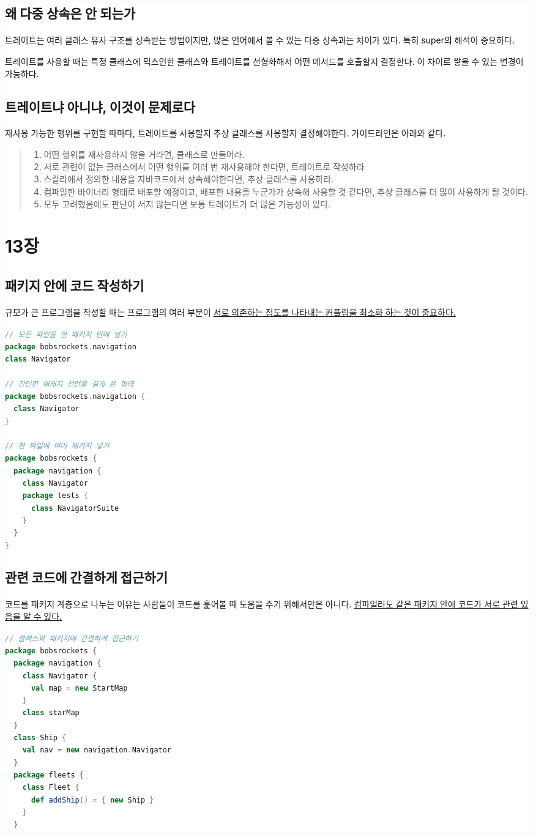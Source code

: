 ## 왜 다중 상속은 안 되는가

트레이트는 여러 클래스 유사 구조를 상속받는 방법이지만, 많은 언어에서 볼 수 있는 다중 상속과는 차이가 있다. 특히 super의 해석이 중요하다.

트레이트를 사용할 때는 특정 클래스에 믹스인한 클래스와 트레이트를 선형화해서 어떤 메서드를 호출할지 결정한다. 이 차이로 쌓을 수 있는 변경이 가능하다.

## 트레이트냐 아니냐, 이것이 문제로다

재사용 가능한 행위를 구현할 때마다, 트레이트를 사용할지 추상 클래스를 사용할지 결정해야한다. 가이드라인은 아래와 같다.

> 1. 어떤 행위를 재사용하지 않을 거라면, 클래스로 만들어라.
> 2. 서로 관련이 없는 클래스에서 어떤 행위를 여러 번 재사용해야 한다면, 트레이트로 작성하라
> 3. 스칼라에서 정의한 내용을 자바코드에서 상속해야한다면, 추상 클래스를 사용하라.
> 4. 컴파일한 바이너리 형태로 배포할 예정이고, 배포한 내용을 누군가가 상속해 사용할 것 같다면, 추상 클래스를 더 많이 사용하게 될 것이다.
> 5. 모두 고려했음에도 판단이 서지 않는다면 보통 트레이트가 더 많은 가능성이 있다.

# 13장

## 패키지 안에 코드 작성하기

규모가 큰 프로그램을 작성할 때는 프로그램의 여러 부분이 <u>서로 의존하는 정도를 나타내는 커플링을 최소화 하는 것이 중요하다.</u>

```scala
// 모든 파일을 한 패키지 안에 넣기
package bobsrockets.navigation
class Navigator

// 간단판 패캐지 선언을 길게 쓴 형태
package bobsrockets.navigation {
  class Navigator
}

// 한 파일에 여러 패키지 넣기
package bobsrockets {
  package navigation {
    class Navigator
    package tests {
      class NavigatorSuite
    }
  }
}
```

## 관련 코드에 간결하게 접근하기

코드를 패키지 계층으로 나누는 이유는 사람들이 코드를 훑어볼 때 도움을 주기 위해서만은 아니다. <u>컴파일러도 같은 패키지 안에 코드가 서로 관련 있음을 알 수 있다.</u>

```scala
// 클래스와 패키지에 간결하게 접근하기
package bobsrockets {
  package navigation {
    class Navigator {
      val map = new StartMap
    }
    class starMap
  }
  class Ship {
    val nav = new navigation.Navigator
  }
  package fleets {
    class Fleet {
      def addShip() = { new Ship }
    }
  }
```